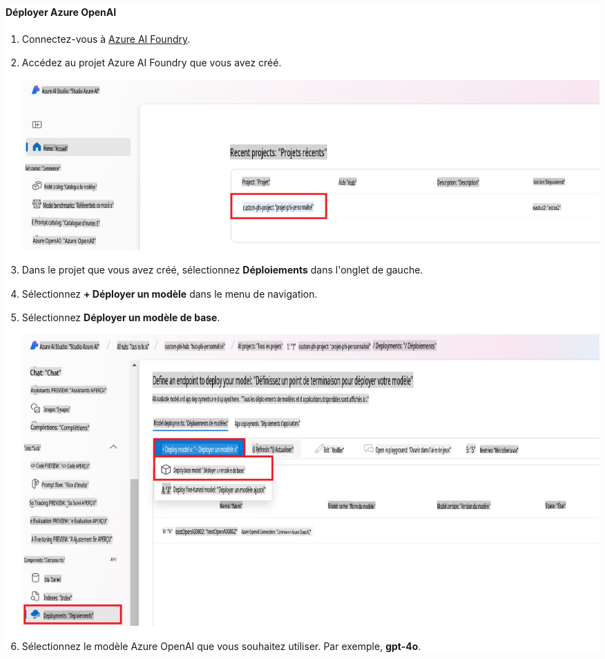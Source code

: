 #### Déployer Azure OpenAI

1. Connectez-vous à [Azure AI Foundry](https://ai.azure.com/?wt.mc_id=studentamb_279723).

1. Accédez au projet Azure AI Foundry que vous avez créé.

    ![Sélectionner le projet.](../../../../../../translated_images/select-project-created.84d119464c1bb0a8f5f9ab58012fa88304b0e3b0d6ddda444617424b2bb0d22e.fr.png)

1. Dans le projet que vous avez créé, sélectionnez **Déploiements** dans l'onglet de gauche.

1. Sélectionnez **+ Déployer un modèle** dans le menu de navigation.

1. Sélectionnez **Déployer un modèle de base**.

    ![Sélectionner Déploiements.](../../../../../../translated_images/deploy-openai-model.91e6d9f9934e0e0c63116bd81a7628ea5ab37617f3e3b23a998a37c7f5aaba8b.fr.png)

1. Sélectionnez le modèle Azure OpenAI que vous souhaitez utiliser. Par exemple, **gpt-4o**.
